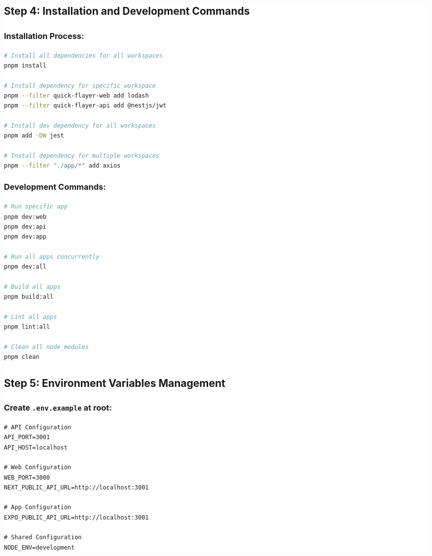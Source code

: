 ## Step 4: Installation and Development Commands

### Installation Process:
```bash
# Install all dependencies for all workspaces
pnpm install

# Install dependency for specific workspace
pnpm --filter quick-flayer-web add lodash
pnpm --filter quick-flayer-api add @nestjs/jwt

# Install dev dependency for all workspaces
pnpm add -DW jest

# Install dependency for multiple workspaces
pnpm --filter "./app/*" add axios
```

### Development Commands:
```bash
# Run specific app
pnpm dev:web
pnpm dev:api
pnpm dev:app

# Run all apps concurrently
pnpm dev:all

# Build all apps
pnpm build:all

# Lint all apps
pnpm lint:all

# Clean all node_modules
pnpm clean
```

## Step 5: Environment Variables Management

### Create `.env.example` at root:
```env
# API Configuration
API_PORT=3001
API_HOST=localhost

# Web Configuration
WEB_PORT=3000
NEXT_PUBLIC_API_URL=http://localhost:3001

# App Configuration
EXPO_PUBLIC_API_URL=http://localhost:3001

# Shared Configuration
NODE_ENV=development
```
